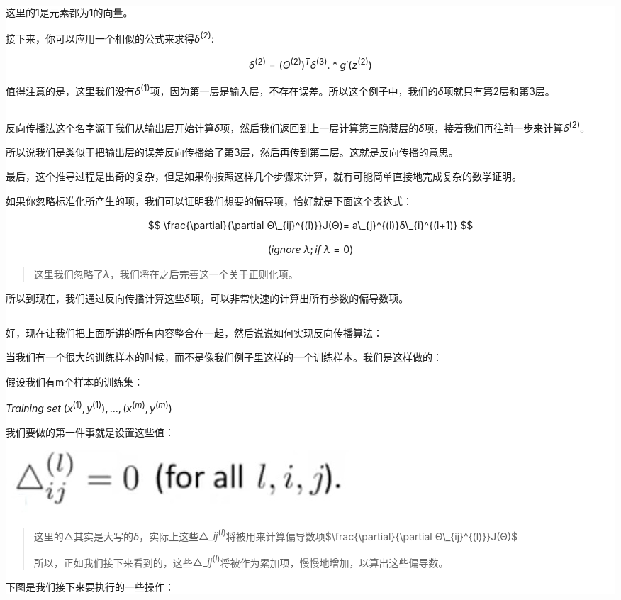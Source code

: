 这里的$1$是元素都为1的向量。

接下来，你可以应用一个相似的公式来求得$δ^{(2)}$:

$$
δ^{(2)} = (Θ^{(2)})^{T}δ^{(3)}.*g'(z^{(2)})
$$

值得注意的是，这里我们没有$δ^{(1)}$项，因为第一层是输入层，不存在误差。所以这个例子中，我们的$δ$项就只有第2层和第3层。

---

反向传播法这个名字源于我们从输出层开始计算$δ$项，然后我们返回到上一层计算第三隐藏层的$δ$项，接着我们再往前一步来计算$δ^{(2)}$。

所以说我们是类似于把输出层的误差反向传播给了第3层，然后再传到第二层。这就是反向传播的意思。

最后，这个推导过程是出奇的复杂，但是如果你按照这样几个步骤来计算，就有可能简单直接地完成复杂的数学证明。

如果你忽略标准化所产生的项，我们可以证明我们想要的偏导项，恰好就是下面这个表达式：

$$
\frac{\partial}{\partial Θ\_{ij}^{(l)}}J(Θ)=
a\_{j}^{(l)}δ\_{i}^{(l+1)}
$$

$$
(ignore\ λ; if\ λ = 0)
$$

> 这里我们忽略了$λ$，我们将在之后完善这一个关于正则化项。

所以到现在，我们通过反向传播计算这些$δ$项，可以非常快速的计算出所有参数的偏导数项。

----

好，现在让我们把上面所讲的所有内容整合在一起，然后说说如何实现反向传播算法：

当我们有一个很大的训练样本的时候，而不是像我们例子里这样的一个训练样本。我们是这样做的：

假设我们有m个样本的训练集：

$Training\ set\ {(x^{(1)},y^{(1)}),...,(x^{(m)},y^{(m)})}$

我们要做的第一件事就是设置这些值：

![](/img/16_09_18/009.png) 

> 这里的$△$其实是大写的$δ$，实际上这些$△\_{ij}^{(l)}$将被用来计算偏导数项$\frac{\partial}{\partial Θ\_{ij}^{(l)}}J(Θ)$
>
> 所以，正如我们接下来看到的，这些$△\_{ij}^{(l)}$将被作为累加项，慢慢地增加，以算出这些偏导数。

下图是我们接下来要执行的一些操作：
